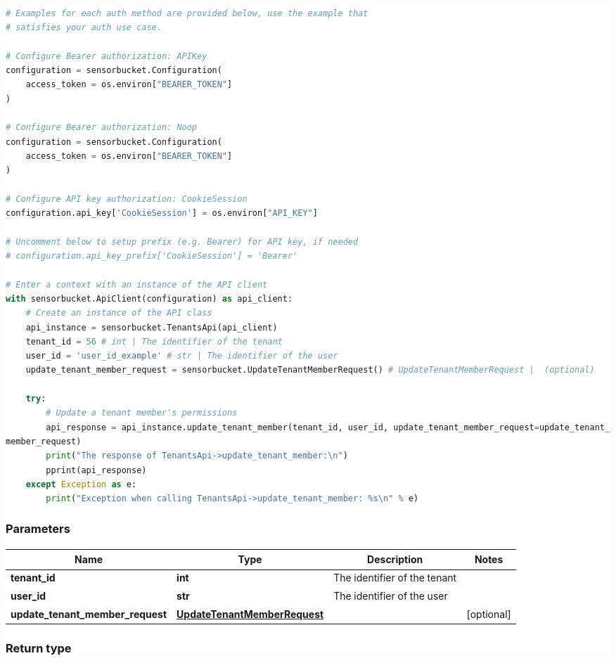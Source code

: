 ```python
# Examples for each auth method are provided below, use the example that
# satisfies your auth use case.

# Configure Bearer authorization: APIKey
configuration = sensorbucket.Configuration(
    access_token = os.environ["BEARER_TOKEN"]
)

# Configure Bearer authorization: Noop
configuration = sensorbucket.Configuration(
    access_token = os.environ["BEARER_TOKEN"]
)

# Configure API key authorization: CookieSession
configuration.api_key['CookieSession'] = os.environ["API_KEY"]

# Uncomment below to setup prefix (e.g. Bearer) for API key, if needed
# configuration.api_key_prefix['CookieSession'] = 'Bearer'

# Enter a context with an instance of the API client
with sensorbucket.ApiClient(configuration) as api_client:
    # Create an instance of the API class
    api_instance = sensorbucket.TenantsApi(api_client)
    tenant_id = 56 # int | The identifier of the tenant
    user_id = 'user_id_example' # str | The identifier of the user
    update_tenant_member_request = sensorbucket.UpdateTenantMemberRequest() # UpdateTenantMemberRequest |  (optional)

    try:
        # Update a tenant member's permissions
        api_response = api_instance.update_tenant_member(tenant_id, user_id, update_tenant_member_request=update_tenant_member_request)
        print("The response of TenantsApi->update_tenant_member:\n")
        pprint(api_response)
    except Exception as e:
        print("Exception when calling TenantsApi->update_tenant_member: %s\n" % e)
```



### Parameters


Name | Type | Description  | Notes
------------- | ------------- | ------------- | -------------
 **tenant_id** | **int**| The identifier of the tenant | 
 **user_id** | **str**| The identifier of the user | 
 **update_tenant_member_request** | [**UpdateTenantMemberRequest**](UpdateTenantMemberRequest.md)|  | [optional] 

### Return type
